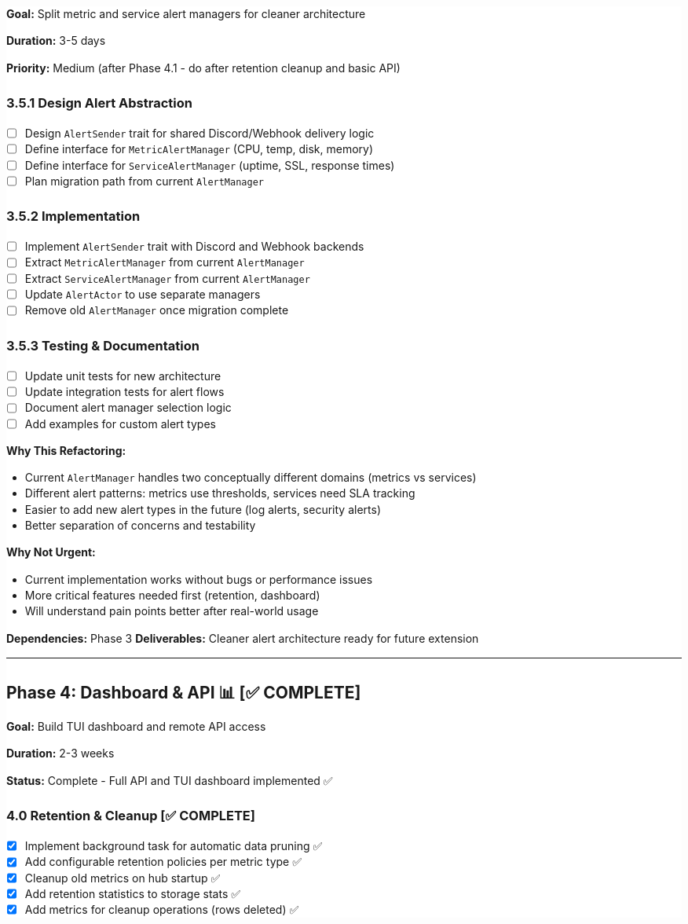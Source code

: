 **Goal:** Split metric and service alert managers for cleaner architecture

**Duration:** 3-5 days

**Priority:** Medium (after Phase 4.1 - do after retention cleanup and basic API)

### 3.5.1 Design Alert Abstraction
- [ ] Design `AlertSender` trait for shared Discord/Webhook delivery logic
- [ ] Define interface for `MetricAlertManager` (CPU, temp, disk, memory)
- [ ] Define interface for `ServiceAlertManager` (uptime, SSL, response times)
- [ ] Plan migration path from current `AlertManager`

### 3.5.2 Implementation
- [ ] Implement `AlertSender` trait with Discord and Webhook backends
- [ ] Extract `MetricAlertManager` from current `AlertManager`
- [ ] Extract `ServiceAlertManager` from current `AlertManager`
- [ ] Update `AlertActor` to use separate managers
- [ ] Remove old `AlertManager` once migration complete

### 3.5.3 Testing & Documentation
- [ ] Update unit tests for new architecture
- [ ] Update integration tests for alert flows
- [ ] Document alert manager selection logic
- [ ] Add examples for custom alert types

**Why This Refactoring:**
- Current `AlertManager` handles two conceptually different domains (metrics vs services)
- Different alert patterns: metrics use thresholds, services need SLA tracking
- Easier to add new alert types in the future (log alerts, security alerts)
- Better separation of concerns and testability

**Why Not Urgent:**
- Current implementation works without bugs or performance issues
- More critical features needed first (retention, dashboard)
- Will understand pain points better after real-world usage

**Dependencies:** Phase 3
**Deliverables:** Cleaner alert architecture ready for future extension

---

## Phase 4: Dashboard & API 📊 [✅ COMPLETE]

**Goal:** Build TUI dashboard and remote API access

**Duration:** 2-3 weeks

**Status:** Complete - Full API and TUI dashboard implemented ✅

### 4.0 Retention & Cleanup [✅ COMPLETE]
- [x] Implement background task for automatic data pruning ✅
- [x] Add configurable retention policies per metric type ✅
- [x] Cleanup old metrics on hub startup ✅
- [x] Add retention statistics to storage stats ✅
- [x] Add metrics for cleanup operations (rows deleted) ✅
